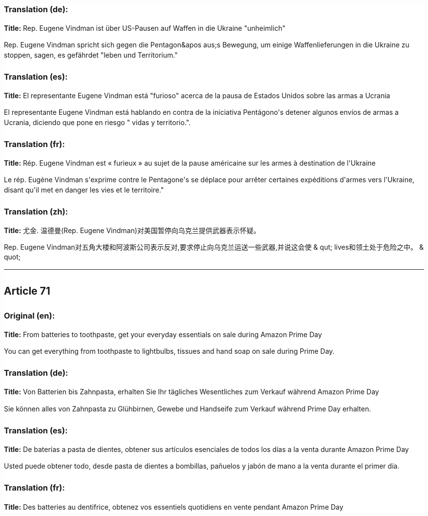 ### Translation (de):
**Title:** Rep. Eugene Vindman ist über US-Pausen auf Waffen in die Ukraine "unheimlich"

Rep. Eugene Vindman spricht sich gegen die Pentagon&apos aus;s Bewegung, um einige Waffenlieferungen in die Ukraine zu stoppen, sagen, es gefährdet &quot;leben und Territorium.&quot;

### Translation (es):
**Title:** El representante Eugene Vindman está "furioso" acerca de la pausa de Estados Unidos sobre las armas a Ucrania

El representante Eugene Vindman está hablando en contra de la iniciativa Pentágono&apos;s detener algunos envíos de armas a Ucrania, diciendo que pone en riesgo &quot; vidas y territorio.&quot;.

### Translation (fr):
**Title:** Rép. Eugene Vindman est « furieux » au sujet de la pause américaine sur les armes à destination de l'Ukraine

Le rép. Eugène Vindman s'exprime contre le Pentagone&apos;s se déplace pour arrêter certaines expéditions d'armes vers l'Ukraine, disant qu'il met en danger les vies et le territoire.&quot;

### Translation (zh):
**Title:** 尤金. 温德曼(Rep. Eugene Vindman)对美国暂停向乌克兰提供武器表示怀疑。

Rep. Eugene Vindman对五角大楼和阿波斯公司表示反对,要求停止向乌克兰运送一些武器,并说这会使 & qut; lives和领土处于危险之中。 & quot;

---

## Article 71
### Original (en):
**Title:** From batteries to toothpaste, get your everyday essentials on sale during Amazon Prime Day

You can get everything from toothpaste to lightbulbs, tissues and hand soap on sale during Prime Day.

### Translation (de):
**Title:** Von Batterien bis Zahnpasta, erhalten Sie Ihr tägliches Wesentliches zum Verkauf während Amazon Prime Day

Sie können alles von Zahnpasta zu Glühbirnen, Gewebe und Handseife zum Verkauf während Prime Day erhalten.

### Translation (es):
**Title:** De baterías a pasta de dientes, obtener sus artículos esenciales de todos los días a la venta durante Amazon Prime Day

Usted puede obtener todo, desde pasta de dientes a bombillas, pañuelos y jabón de mano a la venta durante el primer día.

### Translation (fr):
**Title:** Des batteries au dentifrice, obtenez vos essentiels quotidiens en vente pendant Amazon Prime Day
